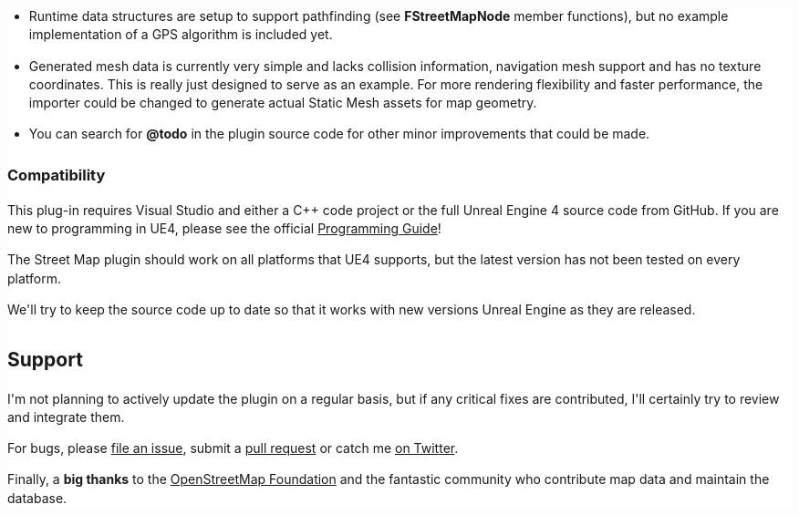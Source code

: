 * Runtime data structures are setup to support pathfinding (see **FStreetMapNode** member functions), but no example implementation of a GPS algorithm is included yet.

* Generated mesh data is currently very simple and lacks collision information, navigation mesh support and has no texture coordinates.  This is really just designed to serve as an example.  For more rendering flexibility and faster performance, the importer could be changed to generate actual Static Mesh assets for map geometry.

* You can search for **@todo** in the plugin source code for other minor improvements that could be made.


### Compatibility

This plug-in requires Visual Studio and either a C++ code project or the full Unreal Engine 4 source code from GitHub.  If you are new to programming in UE4, please see the official [Programming Guide](https://docs.unrealengine.com/latest/INT/Programming/index.html)!

The Street Map plugin should work on all platforms that UE4 supports, but the latest version has not been tested on every platform.

We'll try to keep the source code up to date so that it works with new versions Unreal Engine as they are released.


## Support

I'm not planning to actively update the plugin on a regular basis, but if any critical fixes are contributed, I'll certainly try to review and integrate them.

For bugs, please [file an issue](https://github.com/ue4plugins/StreetMap/issues), submit a [pull request](https://github.com/ue4plugins/StreetMap/pulls?q=is%3Aopen+is%3Apr) or catch me [on Twitter](http://twitter.com/mike_fricker).

Finally, a **big thanks** to the [OpenStreetMap Foundation](http://wiki.osmfoundation.org/wiki/Main_Page) and the fantastic community who contribute map data and maintain the database.
